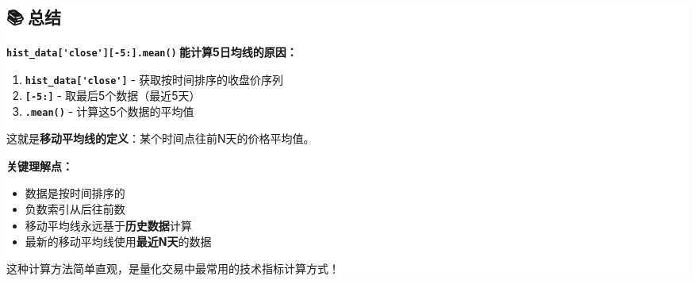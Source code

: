 ## 📚 总结

**`hist_data['close'][-5:].mean()` 能计算5日均线的原因：**

1. **`hist_data['close']`** - 获取按时间排序的收盘价序列
2. **`[-5:]`** - 取最后5个数据（最近5天）
3. **`.mean()`** - 计算这5个数据的平均值

这就是**移动平均线的定义**：某个时间点往前N天的价格平均值。

**关键理解点：**
- 数据是按时间排序的
- 负数索引从后往前数
- 移动平均线永远基于**历史数据**计算
- 最新的移动平均线使用**最近N天**的数据

这种计算方法简单直观，是量化交易中最常用的技术指标计算方式！
